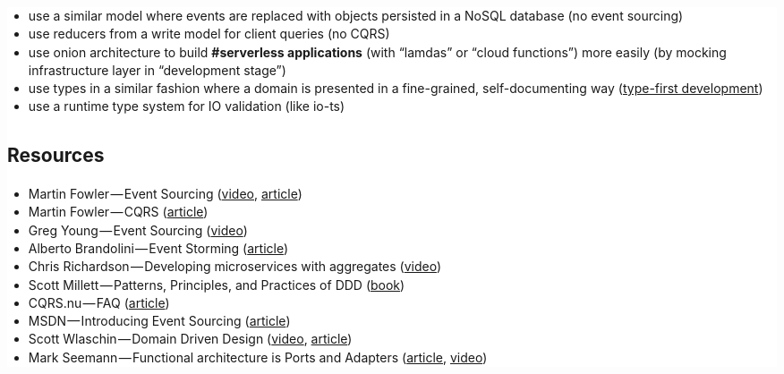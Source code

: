- use a similar model where events are replaced with objects persisted in a NoSQL database (no event sourcing)
- use reducers from a write model for client queries (no CQRS)
- use onion architecture to build **#serverless applications** (with “lamdas” or “cloud functions”) more easily (by mocking infrastructure layer in “development stage”)
- use types in a similar fashion where a domain is presented in a fine-grained, self-documenting way ([type-first development](http://tomasp.net/blog/type-first-development.aspx/))
- use a runtime type system for IO validation (like io-ts)

## Resources

- Martin Fowler — Event Sourcing ([video](https://www.youtube.com/watch?v=aweV9FLTZkU), [article](https://martinfowler.com/eaaDev/EventSourcing.html))
- Martin Fowler — CQRS ([article](https://martinfowler.com/bliki/CQRS.html))
- Greg Young — Event Sourcing ([video](https://www.youtube.com/watch?v=8JKjvY4etTY))
- Alberto Brandolini — Event Storming ([article](http://ziobrando.blogspot.hr/2013/11/introducing-event-storming.html#.VbhQTn-9KK1))
- Chris Richardson — Developing microservices with aggregates ([video](https://www.youtube.com/watch?v=7kX3fs0pWwc))
- Scott Millett — Patterns, Principles, and Practices of DDD ([book](https://www.amazon.com/Patterns-Principles-Practices-Domain-Driven-Design/dp/1118714709))
- CQRS.nu — FAQ ([article](http://cqrs.nu/Faq))
- MSDN — Introducing Event Sourcing ([article](https://msdn.microsoft.com/en-us/library/jj591559.aspx))
- Scott Wlaschin — Domain Driven Design ([video](https://goo.gl/kxVAWt), [article](http://fsharpforfunandprofit.com/ddd/))
- Mark Seemann — Functional architecture is Ports and Adapters ([article](http://blog.ploeh.dk/2016/03/18/functional-architecture-is-ports-and-adapters/), [video](https://www.youtube.com/watch?v=US8QG9I1XW0))
